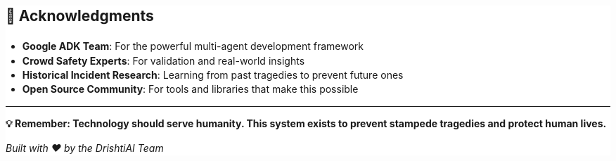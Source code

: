 ## 🙏 Acknowledgments

- **Google ADK Team**: For the powerful multi-agent development framework
- **Crowd Safety Experts**: For validation and real-world insights  
- **Historical Incident Research**: Learning from past tragedies to prevent future ones
- **Open Source Community**: For tools and libraries that make this possible

---

**💡 Remember: Technology should serve humanity. This system exists to prevent stampede tragedies and protect human lives.**

*Built with ❤️ by the DrishtiAI Team* 